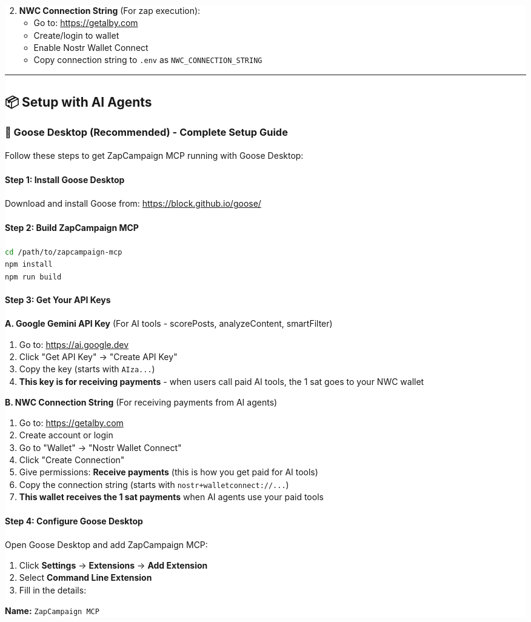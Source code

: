 2. **NWC Connection String** (For zap execution):
   - Go to: https://getalby.com
   - Create/login to wallet
   - Enable Nostr Wallet Connect
   - Copy connection string to `.env` as `NWC_CONNECTION_STRING`

---

## 📦 **Setup with AI Agents**

### **🚀 Goose Desktop (Recommended) - Complete Setup Guide**

Follow these steps to get ZapCampaign MCP running with Goose Desktop:

#### **Step 1: Install Goose Desktop**

Download and install Goose from: https://block.github.io/goose/

#### **Step 2: Build ZapCampaign MCP**

```bash
cd /path/to/zapcampaign-mcp
npm install
npm run build
```

#### **Step 3: Get Your API Keys**

**A. Google Gemini API Key** (For AI tools - scorePosts, analyzeContent, smartFilter)

1. Go to: https://ai.google.dev
2. Click "Get API Key" → "Create API Key"
3. Copy the key (starts with `AIza...`)
4. **This key is for receiving payments** - when users call paid AI tools, the 1 sat goes to your NWC wallet

**B. NWC Connection String** (For receiving payments from AI agents)

1. Go to: https://getalby.com
2. Create account or login
3. Go to "Wallet" → "Nostr Wallet Connect"
4. Click "Create Connection"
5. Give permissions: **Receive payments** (this is how you get paid for AI tools)
6. Copy the connection string (starts with `nostr+walletconnect://...`)
7. **This wallet receives the 1 sat payments** when AI agents use your paid tools

#### **Step 4: Configure Goose Desktop**

Open Goose Desktop and add ZapCampaign MCP:

1. Click **Settings** → **Extensions** → **Add Extension**
2. Select **Command Line Extension**
3. Fill in the details:

**Name:** `ZapCampaign MCP`
